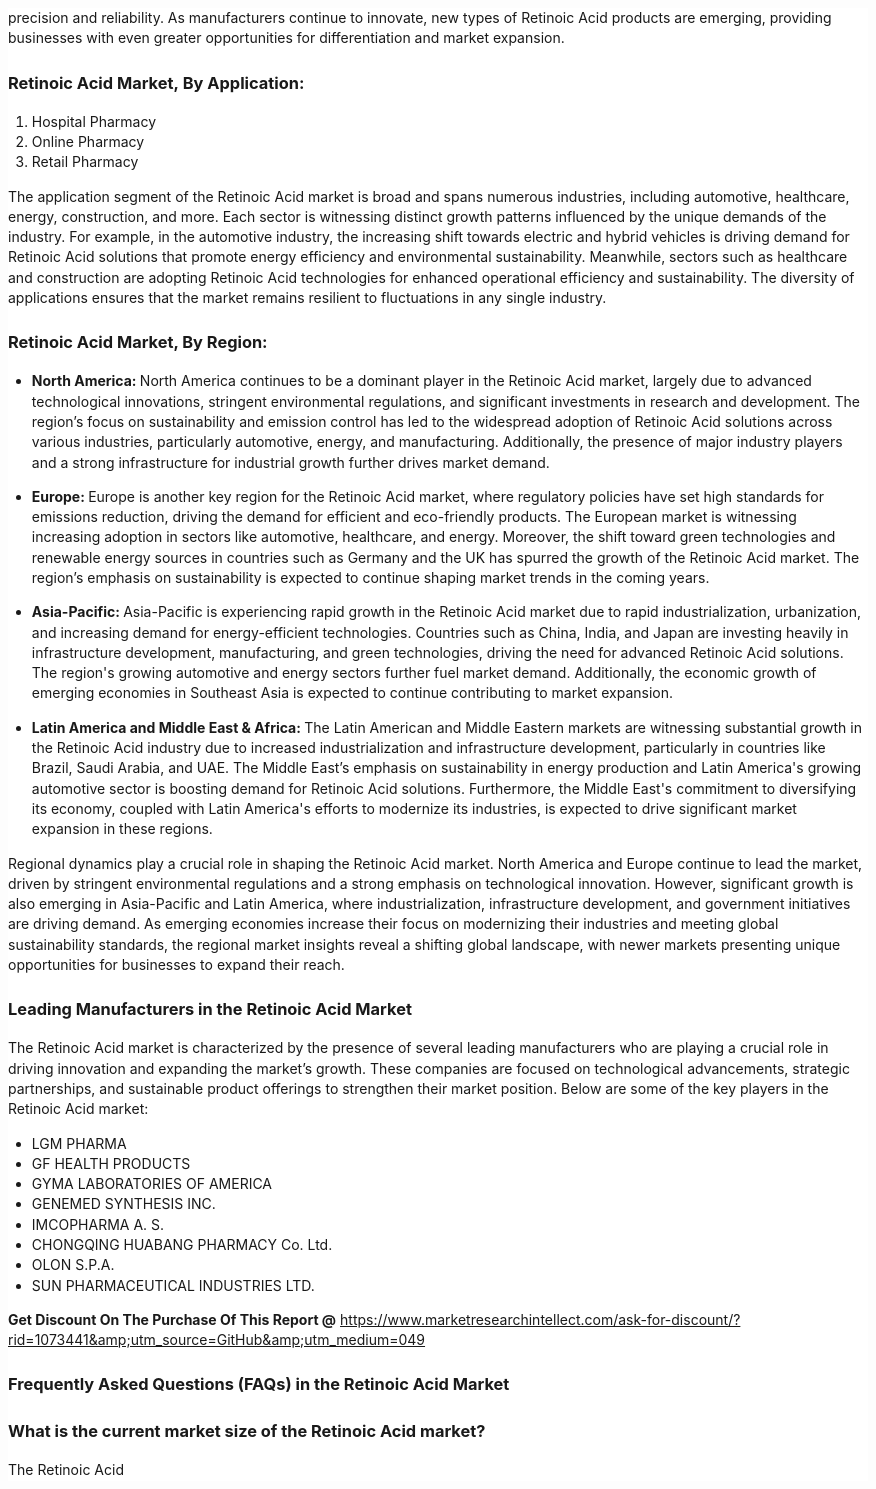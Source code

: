 precision and reliability. As manufacturers continue to innovate, new types of Retinoic Acid products are emerging, providing businesses with even greater opportunities for differentiation and market expansion.</p><h3>Retinoic Acid Market,&nbsp;By Application:</h3><ol><li>Hospital Pharmacy<li> Online Pharmacy<li> Retail Pharmacy</li></ol><p>The application segment of the Retinoic Acid market is broad and spans numerous industries, including automotive, healthcare, energy, construction, and more. Each sector is witnessing distinct growth patterns influenced by the unique demands of the industry. For example, in the automotive industry, the increasing shift towards electric and hybrid vehicles is driving demand for Retinoic Acid solutions that promote energy efficiency and environmental sustainability. Meanwhile, sectors such as healthcare and construction are adopting Retinoic Acid technologies for enhanced operational efficiency and sustainability. The diversity of applications ensures that the market remains resilient to fluctuations in any single industry.</p><h3>Retinoic Acid Market, By Region:</h3><ul><li><p><strong>North America:&nbsp;</strong>North America continues to be a dominant player in the Retinoic Acid market, largely due to advanced technological innovations, stringent environmental regulations, and significant investments in research and development. The region&rsquo;s focus on sustainability and emission control has led to the widespread adoption of Retinoic Acid solutions across various industries, particularly automotive, energy, and manufacturing. Additionally, the presence of major industry players and a strong infrastructure for industrial growth further drives market demand.</p></li><li><p><strong><strong>Europe:&nbsp;</strong></strong>Europe is another key region for the Retinoic Acid market, where regulatory policies have set high standards for emissions reduction, driving the demand for efficient and eco-friendly products. The European market is witnessing increasing adoption in sectors like automotive, healthcare, and energy. Moreover, the shift toward green technologies and renewable energy sources in countries such as Germany and the UK has spurred the growth of the Retinoic Acid market. The region&rsquo;s emphasis on sustainability is expected to continue shaping market trends in the coming years.</p></li><li><p><strong><strong>Asia-Pacific:&nbsp;</strong></strong>Asia-Pacific is experiencing rapid growth in the Retinoic Acid market due to rapid industrialization, urbanization, and increasing demand for energy-efficient technologies. Countries such as China, India, and Japan are investing heavily in infrastructure development, manufacturing, and green technologies, driving the need for advanced Retinoic Acid solutions. The region's growing automotive and energy sectors further fuel market demand. Additionally, the economic growth of emerging economies in Southeast Asia is expected to continue contributing to market expansion.</p></li><li><p><strong><strong>Latin America and Middle East &amp; Africa:&nbsp;</strong></strong>The Latin American and Middle Eastern markets are witnessing substantial growth in the Retinoic Acid industry due to increased industrialization and infrastructure development, particularly in countries like Brazil, Saudi Arabia, and UAE. The Middle East&rsquo;s emphasis on sustainability in energy production and Latin America's growing automotive sector is boosting demand for Retinoic Acid solutions. Furthermore, the Middle East's commitment to diversifying its economy, coupled with Latin America's efforts to modernize its industries, is expected to drive significant market expansion in these regions.</p></li></ul><p>Regional dynamics play a crucial role in shaping the Retinoic Acid market. North America and Europe continue to lead the market, driven by stringent environmental regulations and a strong emphasis on technological innovation. However, significant growth is also emerging in Asia-Pacific and Latin America, where industrialization, infrastructure development, and government initiatives are driving demand. As emerging economies increase their focus on modernizing their industries and meeting global sustainability standards, the regional market insights reveal a shifting global landscape, with newer markets presenting unique opportunities for businesses to expand their reach.</p><h3><strong>Leading Manufacturers in the Retinoic Acid Market</strong></h3><p>The Retinoic Acid market is characterized by the presence of several leading manufacturers who are playing a crucial role in driving innovation and expanding the market&rsquo;s growth. These companies are focused on technological advancements, strategic partnerships, and sustainable product offerings to strengthen their market position. Below are some of the key players in the Retinoic Acid market:</p></div><div class="article-main__content" data-test-id="publishing-text-block"><ul><li><span class="">LGM PHARMA<li> GF HEALTH PRODUCTS<li> GYMA LABORATORIES OF AMERICA<li> GENEMED SYNTHESIS INC.<li> IMCOPHARMA A. S.<li> CHONGQING HUABANG PHARMACY Co. Ltd.<li> OLON S.P.A.<li> SUN PHARMACEUTICAL INDUSTRIES LTD.</span></li></ul></div><div class="article-main__content" data-test-id="publishing-text-block"><p><span class="font-[700]"><strong>Get Discount On The Purchase Of This Report @</strong> <a href="https://www.marketresearchintellect.com/ask-for-discount/?rid=1073441&amp;utm_source=GitHub&amp;utm_medium=049" data-fr-linked="true">https://www.marketresearchintellect.com/ask-for-discount/?rid=1073441&amp;utm_source=GitHub&amp;utm_medium=049</a></span></p></div><div class="article-main__content" data-test-id="publishing-text-block"><h3><strong>Frequently Asked Questions (FAQs) in the Retinoic Acid Market</strong></h3><h3><strong>What is the current market size of the Retinoic Acid market?</strong></h3><p>The Retinoic Acid